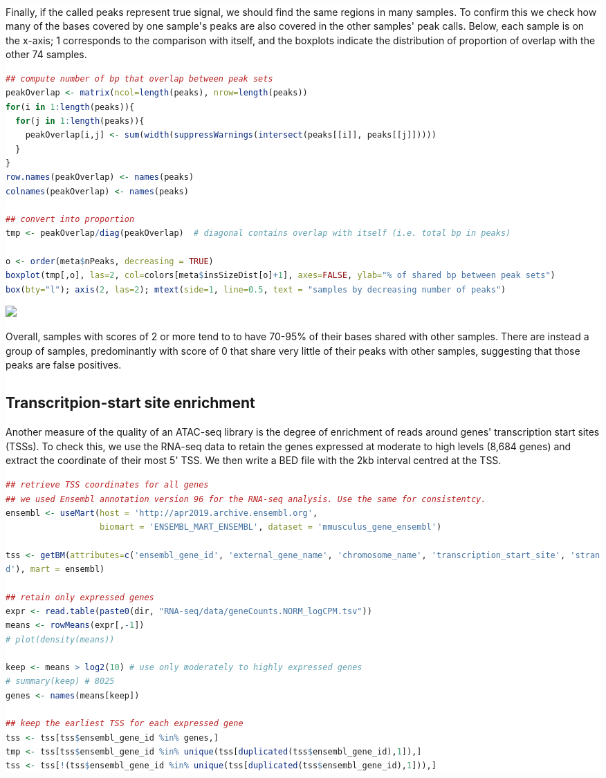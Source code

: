 Finally, if the called peaks represent true signal, we should find the same regions in many samples. To confirm this we check how many of the bases covered by one sample's peaks are also covered in the other samples' peak calls. Below, each sample is on the x-axis; 1 corresponds to the comparison with itself, and the boxplots indicate the distribution of proportion of overlap with the other 74 samples.


```r
## compute number of bp that overlap between peak sets
peakOverlap <- matrix(ncol=length(peaks), nrow=length(peaks))
for(i in 1:length(peaks)){
  for(j in 1:length(peaks)){
    peakOverlap[i,j] <- sum(width(suppressWarnings(intersect(peaks[[i]], peaks[[j]]))))
  }
}
row.names(peakOverlap) <- names(peaks)
colnames(peakOverlap) <- names(peaks)

## convert into proportion
tmp <- peakOverlap/diag(peakOverlap)  # diagonal contains overlap with itself (i.e. total bp in peaks)

o <- order(meta$nPeaks, decreasing = TRUE)
boxplot(tmp[,o], las=2, col=colors[meta$insSizeDist[o]+1], axes=FALSE, ylab="% of shared bp between peak sets")
box(bty="l"); axis(2, las=2); mtext(side=1, line=0.5, text = "samples by decreasing number of peaks")
```

![](02_qualityControl_files/figure-html/peakOverlap-1.png)

Overall, samples with scores of 2 or more tend to to have 70-95% of their bases shared with other samples. There are instead a group of samples, predominantly with score of 0 that share very little of their peaks with other samples, suggesting that those peaks are false positives.


## Transcritpion-start site enrichment

Another measure of the quality of an ATAC-seq library is the degree of enrichment of reads around genes' transcription start sites (TSSs). To check this, we use the RNA-seq data to retain the genes expressed at moderate to high levels (8,684 genes) and extract the coordinate of their most 5' TSS. We then write a BED file with the 2kb interval centred at the TSS.


```r
## retrieve TSS coordinates for all genes
## we used Ensembl annotation version 96 for the RNA-seq analysis. Use the same for consistentcy.
ensembl <- useMart(host = 'http://apr2019.archive.ensembl.org', 
                   biomart = 'ENSEMBL_MART_ENSEMBL', dataset = 'mmusculus_gene_ensembl')

tss <- getBM(attributes=c('ensembl_gene_id', 'external_gene_name', 'chromosome_name', 'transcription_start_site', 'strand'), mart = ensembl)

## retain only expressed genes
expr <- read.table(paste0(dir, "RNA-seq/data/geneCounts.NORM_logCPM.tsv"))
means <- rowMeans(expr[,-1])
# plot(density(means))

keep <- means > log2(10) # use only moderately to highly expressed genes
# summary(keep) # 8025  
genes <- names(means[keep])

## keep the earliest TSS for each expressed gene
tss <- tss[tss$ensembl_gene_id %in% genes,]
tmp <- tss[tss$ensembl_gene_id %in% unique(tss[duplicated(tss$ensembl_gene_id),1]),]
tss <- tss[!(tss$ensembl_gene_id %in% unique(tss[duplicated(tss$ensembl_gene_id),1])),]
```